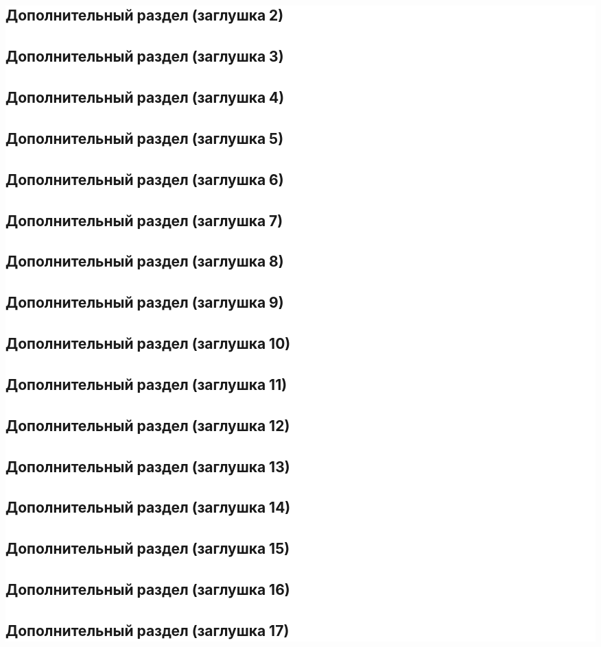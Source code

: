
## Дополнительный раздел (заглушка 2)


## Дополнительный раздел (заглушка 3)


## Дополнительный раздел (заглушка 4)


## Дополнительный раздел (заглушка 5)


## Дополнительный раздел (заглушка 6)


## Дополнительный раздел (заглушка 7)


## Дополнительный раздел (заглушка 8)


## Дополнительный раздел (заглушка 9)


## Дополнительный раздел (заглушка 10)


## Дополнительный раздел (заглушка 11)


## Дополнительный раздел (заглушка 12)


## Дополнительный раздел (заглушка 13)


## Дополнительный раздел (заглушка 14)


## Дополнительный раздел (заглушка 15)


## Дополнительный раздел (заглушка 16)


## Дополнительный раздел (заглушка 17)
